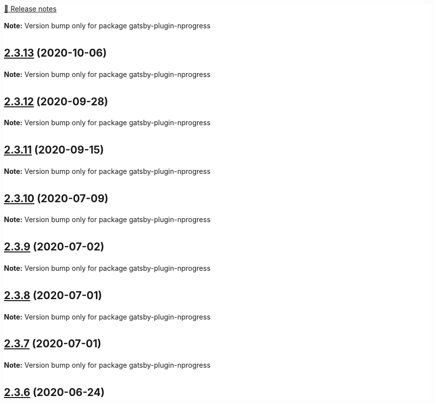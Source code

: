 [🧾 Release notes](https://www.gatsbyjs.com/docs/reference/release-notes/v2.26)

**Note:** Version bump only for package gatsby-plugin-nprogress

<a name="before-release-process"></a>

## [2.3.13](https://github.com/gatsbyjs/gatsby/compare/gatsby-plugin-nprogress@2.3.12...gatsby-plugin-nprogress@2.3.13) (2020-10-06)

**Note:** Version bump only for package gatsby-plugin-nprogress

## [2.3.12](https://github.com/gatsbyjs/gatsby/compare/gatsby-plugin-nprogress@2.3.11...gatsby-plugin-nprogress@2.3.12) (2020-09-28)

**Note:** Version bump only for package gatsby-plugin-nprogress

## [2.3.11](https://github.com/gatsbyjs/gatsby/compare/gatsby-plugin-nprogress@2.3.10...gatsby-plugin-nprogress@2.3.11) (2020-09-15)

**Note:** Version bump only for package gatsby-plugin-nprogress

## [2.3.10](https://github.com/gatsbyjs/gatsby/compare/gatsby-plugin-nprogress@2.3.9...gatsby-plugin-nprogress@2.3.10) (2020-07-09)

**Note:** Version bump only for package gatsby-plugin-nprogress

## [2.3.9](https://github.com/gatsbyjs/gatsby/compare/gatsby-plugin-nprogress@2.3.8...gatsby-plugin-nprogress@2.3.9) (2020-07-02)

**Note:** Version bump only for package gatsby-plugin-nprogress

## [2.3.8](https://github.com/gatsbyjs/gatsby/compare/gatsby-plugin-nprogress@2.3.7...gatsby-plugin-nprogress@2.3.8) (2020-07-01)

**Note:** Version bump only for package gatsby-plugin-nprogress

## [2.3.7](https://github.com/gatsbyjs/gatsby/compare/gatsby-plugin-nprogress@2.3.6...gatsby-plugin-nprogress@2.3.7) (2020-07-01)

**Note:** Version bump only for package gatsby-plugin-nprogress

## [2.3.6](https://github.com/gatsbyjs/gatsby/compare/gatsby-plugin-nprogress@2.3.5...gatsby-plugin-nprogress@2.3.6) (2020-06-24)
